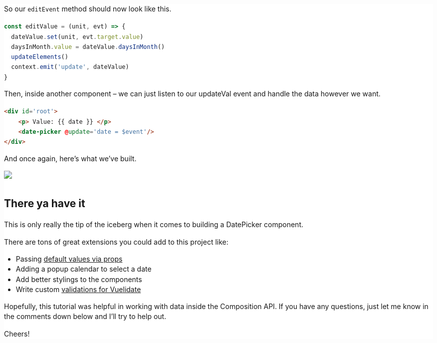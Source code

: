 So our `editEvent` method should now look like this.

```js
const editValue = (unit, evt) => {
  dateValue.set(unit, evt.target.value)
  daysInMonth.value = dateValue.daysInMonth()
  updateElements()
  context.emit('update', dateValue)
}
```

Then, inside another component – we can just listen to our updateVal event and handle the data however we want.

```html
<div id='root'>
    <p> Value: {{ date }} </p>
    <date-picker @update='date = $event'/>
</div>
```

And once again, here’s what we’ve built.

![](https://dltqhkoxgn1gx.cloudfront.net/img/posts/building-a-vuejs-datepicker-component-a-vue3-tutorial-5.gif)

## There ya have it

This is only really the tip of the iceberg when it comes to building a DatePicker component.

There are tons of great extensions you could add to this project like:

- Passing [default values via props](https://learnvue.co/2020/01/4-vue3-composition-api-tips-you-should-know/)
- Adding a popup calendar to select a date
- Add better stylings to the components
- Write custom [validations for Vuelidate](https://learnvue.co/2020/01/getting-smart-with-vue-form-validation-vuelidate-tutorial/)

Hopefully, this tutorial was helpful in working with data inside the Composition API. If you have any questions, just let me know in the comments down below and I’ll try to help out.

Cheers!
